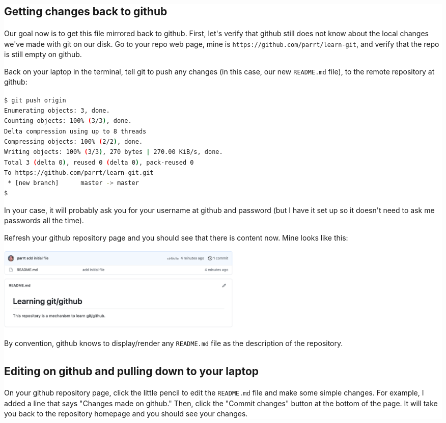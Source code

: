 ## Getting changes back to github

Our goal now is to get this file mirrored back to github. First, let's verify that github still does not know about the local changes we've made with git on our disk. Go to your repo web page, mine is `https://github.com/parrt/learn-git`, and verify that the repo is still empty on github.

Back on your laptop in the terminal, tell git to push any changes (in this case, our new `README.md` file), to the remote repository at github:

```bash
$ git push origin
Enumerating objects: 3, done.
Counting objects: 100% (3/3), done.
Delta compression using up to 8 threads
Compressing objects: 100% (2/2), done.
Writing objects: 100% (3/3), 270 bytes | 270.00 KiB/s, done.
Total 3 (delta 0), reused 0 (delta 0), pack-reused 0
To https://github.com/parrt/learn-git.git
 * [new branch]      master -> master
$ 
```

In your case, it will probably ask you for your username at github and password (but I have it set up so it doesn't need to ask me passwords all the time).

Refresh your github repository page and you should see that there is content now. Mine looks like this:

<img src="images/github-first-file.png" width="450">

By convention, github knows to display/render any `README.md` file as the description of the repository.

## Editing on github and pulling down to your laptop

On your github repository page, click the little pencil to edit the `README.md` file and make some simple changes. For example, I added a line that says "Changes made on github." Then, click the "Commit changes" button at the bottom of the page. It will take you back to the repository homepage and you should see your changes.
